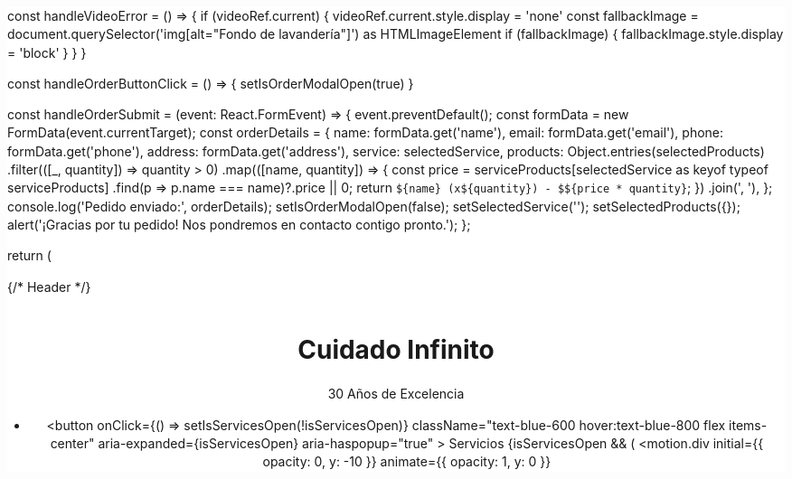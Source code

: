   const handleVideoError = () => {
    if (videoRef.current) {
      videoRef.current.style.display = 'none'
      const fallbackImage = document.querySelector('img[alt="Fondo de lavandería"]') as HTMLImageElement
      if (fallbackImage) {
        fallbackImage.style.display = 'block'
      }
    }
  }

  const handleOrderButtonClick = () => {
    setIsOrderModalOpen(true)
  }

  const handleOrderSubmit = (event: React.FormEvent<HTMLFormElement>) => {
    event.preventDefault();
    const formData = new FormData(event.currentTarget);
    const orderDetails = {
      name: formData.get('name'),
      email: formData.get('email'),
      phone: formData.get('phone'),
      address: formData.get('address'),
      service: selectedService,
      products: Object.entries(selectedProducts)
        .filter(([_, quantity]) => quantity > 0)
        .map(([name, quantity]) => {
          const price = serviceProducts[selectedService as keyof typeof serviceProducts]
            .find(p => p.name === name)?.price || 0;
          return `${name} (x${quantity}) - $${price * quantity}`;
        })
        .join(', '),
    };
    console.log('Pedido enviado:', orderDetails);
    setIsOrderModalOpen(false);
    setSelectedService('');
    setSelectedProducts({});
    alert('¡Gracias por tu pedido! Nos pondremos en contacto contigo pronto.');
  };

  return (
    <div className="min-h-screen bg-gradient-to-b from-blue-100 to-white">
      {/* Header */}
      <header className="container mx-auto px-4 py-6 flex flex-col md:flex-row justify-between items-center bg-white bg-opacity-80 sticky top-0 z-50">
        <div className="flex items-center mb-4 md:mb-0">
          <h1 className="text-3xl font-bold text-blue-600">Cuidado Infinito</h1>
          <span className="ml-2 text-sm font-medium text-blue-500">30 Años de Excelencia</span>
        </div>
        <nav>
          <ul className="flex flex-wrap justify-center space-x-4 md:space-x-6">
            <li className="relative">
              <button
                onClick={() => setIsServicesOpen(!isServicesOpen)}
                className="text-blue-600 hover:text-blue-800 flex items-center"
                aria-expanded={isServicesOpen}
                aria-haspopup="true"
              >
                Servicios
                <ChevronDown className="ml-1 h-4 w-4" />
              </button>
              <AnimatePresence>
                {isServicesOpen && (
                  <motion.div
                    initial={{ opacity: 0, y: -10 }}
                    animate={{ opacity: 1, y: 0 }}